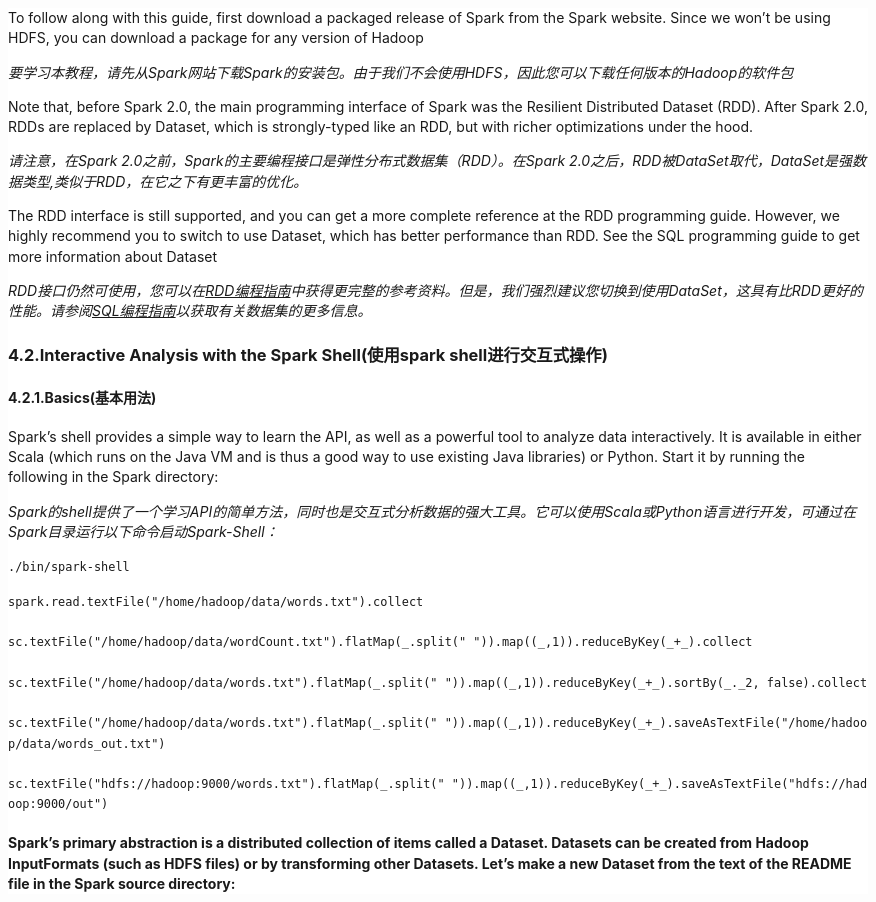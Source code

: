 To follow along with this guide, first download a packaged release of Spark from the Spark website. Since we won’t be using HDFS, you can download a package for any version of Hadoop

*要学习本教程，请先从Spark网站下载Spark的安装包。由于我们不会使用HDFS，因此您可以下载任何版本的Hadoop的软件包*

Note that, before Spark 2.0, the main programming interface of Spark was the Resilient Distributed Dataset (RDD). After Spark 2.0, RDDs are replaced by Dataset, which is strongly-typed like an RDD, but with richer optimizations under the hood.

*请注意，在Spark 2.0之前，Spark的主要编程接口是弹性分布式数据集（RDD）。在Spark 2.0之后，RDD被DataSet取代，DataSet是强数据类型,类似于RDD，在它之下有更丰富的优化。*

The RDD interface is still supported, and you can get a more complete reference at the RDD programming guide. However, we highly recommend you to switch to use Dataset, which has better performance than RDD. See the SQL programming guide to get more information about Dataset

*RDD接口仍然可使用，您可以在[RDD编程指南](http://blog.csdn.net/zuolovefu/article/details/79117926)中获得更完整的参考资料。但是，我们强烈建议您切换到使用DataSet，这具有比RDD更好的性能。请参阅[SQL编程指南](http://spark.apache.org/docs/latest/sql-programming-guide.html)以获取有关数据集的更多信息。*

### 4.2.Interactive Analysis with the Spark Shell(使用spark shell进行交互式操作)
#### 4.2.1.Basics(基本用法)
Spark’s shell provides a simple way to learn the API, as well as a powerful tool to analyze data interactively. 
It is available in either Scala (which runs on the Java VM and is thus a good way to use existing Java libraries) or Python. Start it by running the following in the Spark directory:

*Spark的shell提供了一个学习API的简单方法，同时也是交互式分析数据的强大工具。它可以使用Scala或Python语言进行开发，可通过在Spark目录运行以下命令启动Spark-Shell：*
```
./bin/spark-shell
```

```
spark.read.textFile("/home/hadoop/data/words.txt").collect

sc.textFile("/home/hadoop/data/wordCount.txt").flatMap(_.split(" ")).map((_,1)).reduceByKey(_+_).collect

sc.textFile("/home/hadoop/data/words.txt").flatMap(_.split(" ")).map((_,1)).reduceByKey(_+_).sortBy(_._2, false).collect

sc.textFile("/home/hadoop/data/words.txt").flatMap(_.split(" ")).map((_,1)).reduceByKey(_+_).saveAsTextFile("/home/hadoop/data/words_out.txt")

sc.textFile("hdfs://hadoop:9000/words.txt").flatMap(_.split(" ")).map((_,1)).reduceByKey(_+_).saveAsTextFile("hdfs://hadoop:9000/out")
```
#### Spark’s primary abstraction is a distributed collection of items called a Dataset. Datasets can be created from Hadoop InputFormats (such as HDFS files) or by transforming other Datasets. Let’s make a new Dataset from the text of the README file in the Spark source directory:
